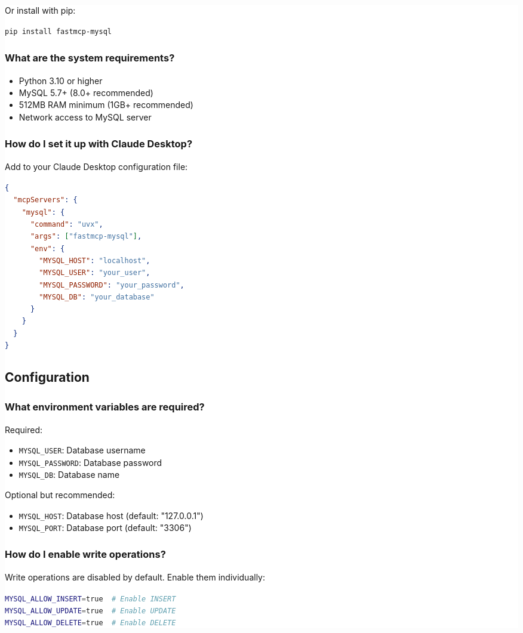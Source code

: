 Or install with pip:
```bash
pip install fastmcp-mysql
```

### What are the system requirements?

- Python 3.10 or higher
- MySQL 5.7+ (8.0+ recommended)
- 512MB RAM minimum (1GB+ recommended)
- Network access to MySQL server

### How do I set it up with Claude Desktop?

Add to your Claude Desktop configuration file:
```json
{
  "mcpServers": {
    "mysql": {
      "command": "uvx",
      "args": ["fastmcp-mysql"],
      "env": {
        "MYSQL_HOST": "localhost",
        "MYSQL_USER": "your_user",
        "MYSQL_PASSWORD": "your_password",
        "MYSQL_DB": "your_database"
      }
    }
  }
}
```

## Configuration

### What environment variables are required?

Required:
- `MYSQL_USER`: Database username
- `MYSQL_PASSWORD`: Database password
- `MYSQL_DB`: Database name

Optional but recommended:
- `MYSQL_HOST`: Database host (default: "127.0.0.1")
- `MYSQL_PORT`: Database port (default: "3306")

### How do I enable write operations?

Write operations are disabled by default. Enable them individually:
```bash
MYSQL_ALLOW_INSERT=true  # Enable INSERT
MYSQL_ALLOW_UPDATE=true  # Enable UPDATE
MYSQL_ALLOW_DELETE=true  # Enable DELETE
```
